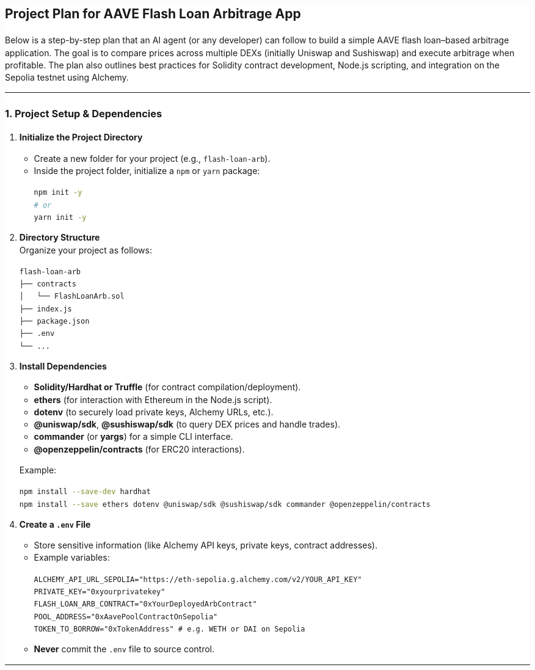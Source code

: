 ## Project Plan for AAVE Flash Loan Arbitrage App

Below is a step-by-step plan that an AI agent (or any developer) can follow to build a simple AAVE flash loan–based arbitrage application. The goal is to compare prices across multiple DEXs (initially Uniswap and Sushiswap) and execute arbitrage when profitable. The plan also outlines best practices for Solidity contract development, Node.js scripting, and integration on the Sepolia testnet using Alchemy.

---

### 1. Project Setup & Dependencies

1. **Initialize the Project Directory**  
   - Create a new folder for your project (e.g., `flash-loan-arb`).
   - Inside the project folder, initialize a `npm` or `yarn` package:
     ```bash
     npm init -y
     # or
     yarn init -y
     ```
2. **Directory Structure**  
   Organize your project as follows:
   ```
   flash-loan-arb
   ├── contracts
   │   └── FlashLoanArb.sol
   ├── index.js
   ├── package.json
   ├── .env
   └── ...
   ```
3. **Install Dependencies**  
   - **Solidity/Hardhat or Truffle** (for contract compilation/deployment).
   - **ethers** (for interaction with Ethereum in the Node.js script).
   - **dotenv** (to securely load private keys, Alchemy URLs, etc.).
   - **@uniswap/sdk**, **@sushiswap/sdk** (to query DEX prices and handle trades).
   - **commander** (or **yargs**) for a simple CLI interface.
   - **@openzeppelin/contracts** (for ERC20 interactions).

   Example:
   ```bash
   npm install --save-dev hardhat
   npm install --save ethers dotenv @uniswap/sdk @sushiswap/sdk commander @openzeppelin/contracts
   ```
4. **Create a `.env` File**  
   - Store sensitive information (like Alchemy API keys, private keys, contract addresses).  
   - Example variables:
     ```plaintext
     ALCHEMY_API_URL_SEPOLIA="https://eth-sepolia.g.alchemy.com/v2/YOUR_API_KEY"
     PRIVATE_KEY="0xyourprivatekey"
     FLASH_LOAN_ARB_CONTRACT="0xYourDeployedArbContract"
     POOL_ADDRESS="0xAavePoolContractOnSepolia"
     TOKEN_TO_BORROW="0xTokenAddress" # e.g. WETH or DAI on Sepolia
     ```
   - **Never** commit the `.env` file to source control.

---